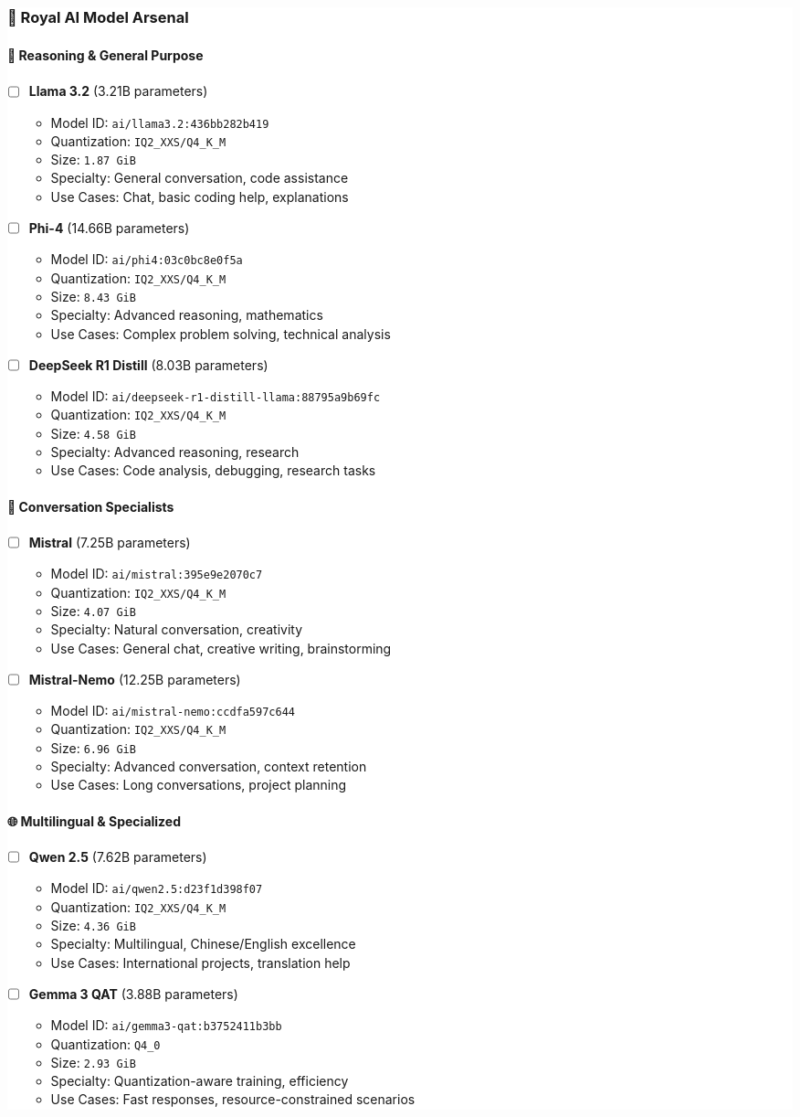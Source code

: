 ### **🤖 Royal AI Model Arsenal**

#### **🧠 Reasoning & General Purpose**
- [ ] **Llama 3.2** (3.21B parameters)
  - Model ID: `ai/llama3.2:436bb282b419`
  - Quantization: `IQ2_XXS/Q4_K_M`
  - Size: `1.87 GiB`
  - Specialty: General conversation, code assistance
  - Use Cases: Chat, basic coding help, explanations

- [ ] **Phi-4** (14.66B parameters) 
  - Model ID: `ai/phi4:03c0bc8e0f5a`
  - Quantization: `IQ2_XXS/Q4_K_M`
  - Size: `8.43 GiB`
  - Specialty: Advanced reasoning, mathematics
  - Use Cases: Complex problem solving, technical analysis

- [ ] **DeepSeek R1 Distill** (8.03B parameters)
  - Model ID: `ai/deepseek-r1-distill-llama:88795a9b69fc`
  - Quantization: `IQ2_XXS/Q4_K_M`
  - Size: `4.58 GiB`
  - Specialty: Advanced reasoning, research
  - Use Cases: Code analysis, debugging, research tasks

#### **💬 Conversation Specialists**
- [ ] **Mistral** (7.25B parameters)
  - Model ID: `ai/mistral:395e9e2070c7`
  - Quantization: `IQ2_XXS/Q4_K_M`
  - Size: `4.07 GiB`
  - Specialty: Natural conversation, creativity
  - Use Cases: General chat, creative writing, brainstorming

- [ ] **Mistral-Nemo** (12.25B parameters)
  - Model ID: `ai/mistral-nemo:ccdfa597c644`
  - Quantization: `IQ2_XXS/Q4_K_M`
  - Size: `6.96 GiB`
  - Specialty: Advanced conversation, context retention
  - Use Cases: Long conversations, project planning

#### **🌐 Multilingual & Specialized**
- [ ] **Qwen 2.5** (7.62B parameters)
  - Model ID: `ai/qwen2.5:d23f1d398f07`
  - Quantization: `IQ2_XXS/Q4_K_M`
  - Size: `4.36 GiB`
  - Specialty: Multilingual, Chinese/English excellence
  - Use Cases: International projects, translation help

- [ ] **Gemma 3 QAT** (3.88B parameters)
  - Model ID: `ai/gemma3-qat:b3752411b3bb`
  - Quantization: `Q4_0`
  - Size: `2.93 GiB`
  - Specialty: Quantization-aware training, efficiency
  - Use Cases: Fast responses, resource-constrained scenarios

